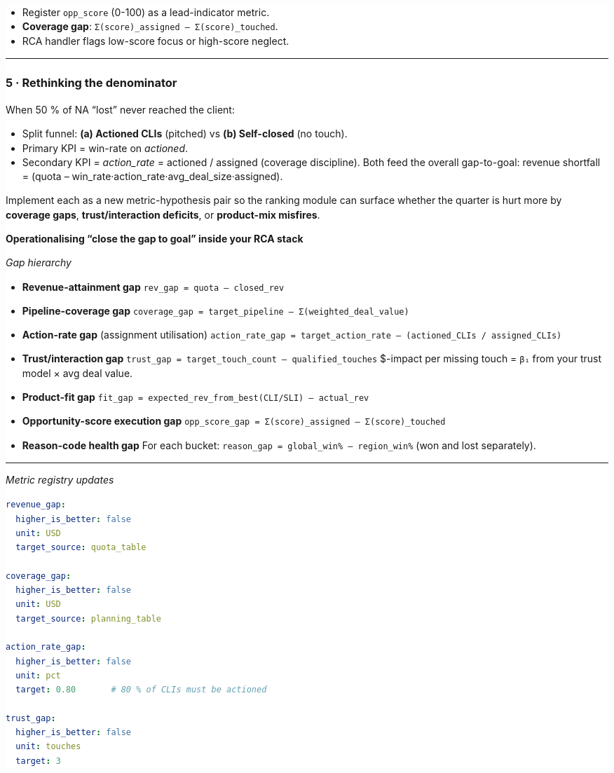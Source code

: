 * Register `opp_score` (0-100) as a lead-indicator metric.
* **Coverage gap**: `Σ(score)_assigned – Σ(score)_touched`.
* RCA handler flags low-score focus or high-score neglect.

---

### 5 · Rethinking the denominator

When 50 % of NA “lost” never reached the client:

* Split funnel: **(a) Actioned CLIs** (pitched) vs **(b) Self-closed** (no touch).
* Primary KPI = win-rate on *actioned*.
* Secondary KPI = *action\_rate* = actioned / assigned (coverage discipline).
  Both feed the overall gap-to-goal: revenue shortfall = (quota – win\_rate·action\_rate·avg\_deal\_size·assigned).

Implement each as a new metric-hypothesis pair so the ranking module can surface whether the quarter is hurt more by **coverage gaps**, **trust/interaction deficits**, or **product-mix misfires**.



**Operationalising “close the gap to goal” inside your RCA stack**

*Gap hierarchy*

* **Revenue-attainment gap**
  `rev_gap = quota – closed_rev`

* **Pipeline-coverage gap**
  `coverage_gap = target_pipeline – Σ(weighted_deal_value)`

* **Action-rate gap** (assignment utilisation)
  `action_rate_gap = target_action_rate – (actioned_CLIs / assigned_CLIs)`

* **Trust/interaction gap**
  `trust_gap = target_touch_count – qualified_touches`
  \$-impact per missing touch = `β₁` from your trust model × avg deal value.

* **Product-fit gap**
  `fit_gap = expected_rev_from_best(CLI/SLI) – actual_rev`

* **Opportunity-score execution gap**
  `opp_score_gap = Σ(score)_assigned – Σ(score)_touched`

* **Reason-code health gap**
  For each bucket: `reason_gap = global_win% – region_win%` (won and lost separately).

---

*Metric registry updates*

```yaml
revenue_gap:
  higher_is_better: false
  unit: USD
  target_source: quota_table

coverage_gap:
  higher_is_better: false
  unit: USD
  target_source: planning_table

action_rate_gap:
  higher_is_better: false
  unit: pct
  target: 0.80       # 80 % of CLIs must be actioned

trust_gap:
  higher_is_better: false
  unit: touches
  target: 3
```